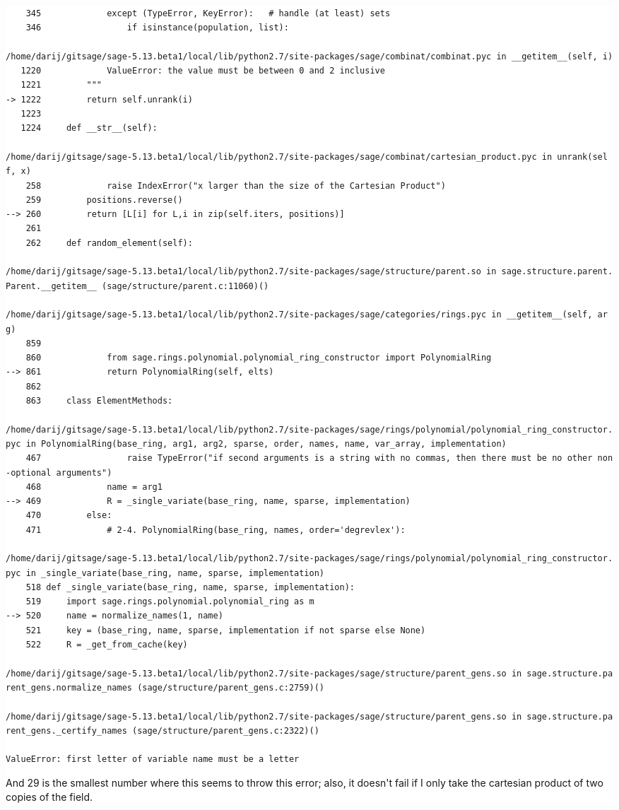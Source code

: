 ```
    345             except (TypeError, KeyError):   # handle (at least) sets
    346                 if isinstance(population, list):

/home/darij/gitsage/sage-5.13.beta1/local/lib/python2.7/site-packages/sage/combinat/combinat.pyc in __getitem__(self, i)
   1220             ValueError: the value must be between 0 and 2 inclusive
   1221         """
-> 1222         return self.unrank(i)
   1223 
   1224     def __str__(self):

/home/darij/gitsage/sage-5.13.beta1/local/lib/python2.7/site-packages/sage/combinat/cartesian_product.pyc in unrank(self, x)
    258             raise IndexError("x larger than the size of the Cartesian Product")
    259         positions.reverse()
--> 260         return [L[i] for L,i in zip(self.iters, positions)]
    261 
    262     def random_element(self):

/home/darij/gitsage/sage-5.13.beta1/local/lib/python2.7/site-packages/sage/structure/parent.so in sage.structure.parent.Parent.__getitem__ (sage/structure/parent.c:11060)()

/home/darij/gitsage/sage-5.13.beta1/local/lib/python2.7/site-packages/sage/categories/rings.pyc in __getitem__(self, arg)
    859 
    860             from sage.rings.polynomial.polynomial_ring_constructor import PolynomialRing
--> 861             return PolynomialRing(self, elts)
    862 
    863     class ElementMethods:

/home/darij/gitsage/sage-5.13.beta1/local/lib/python2.7/site-packages/sage/rings/polynomial/polynomial_ring_constructor.pyc in PolynomialRing(base_ring, arg1, arg2, sparse, order, names, name, var_array, implementation)
    467                 raise TypeError("if second arguments is a string with no commas, then there must be no other non-optional arguments")
    468             name = arg1
--> 469             R = _single_variate(base_ring, name, sparse, implementation)
    470         else:
    471             # 2-4. PolynomialRing(base_ring, names, order='degrevlex'):

/home/darij/gitsage/sage-5.13.beta1/local/lib/python2.7/site-packages/sage/rings/polynomial/polynomial_ring_constructor.pyc in _single_variate(base_ring, name, sparse, implementation)
    518 def _single_variate(base_ring, name, sparse, implementation):
    519     import sage.rings.polynomial.polynomial_ring as m
--> 520     name = normalize_names(1, name)
    521     key = (base_ring, name, sparse, implementation if not sparse else None)
    522     R = _get_from_cache(key)

/home/darij/gitsage/sage-5.13.beta1/local/lib/python2.7/site-packages/sage/structure/parent_gens.so in sage.structure.parent_gens.normalize_names (sage/structure/parent_gens.c:2759)()

/home/darij/gitsage/sage-5.13.beta1/local/lib/python2.7/site-packages/sage/structure/parent_gens.so in sage.structure.parent_gens._certify_names (sage/structure/parent_gens.c:2322)()

ValueError: first letter of variable name must be a letter
```
And 29 is the smallest number where this seems to throw this error; also, it doesn't fail if I only take the cartesian product of two copies of the field.
